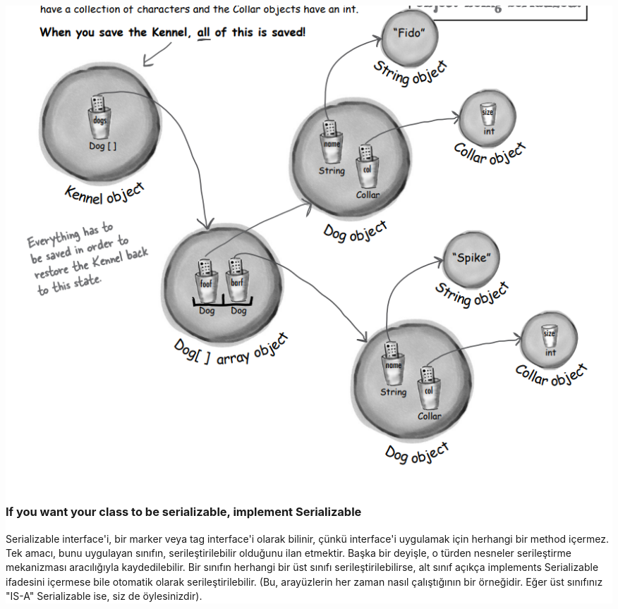 ![img_9.png](../Images/Chapter14Images/img_9.png)

### If you want your class to be serializable, implement Serializable

Serializable interface'i, bir marker veya tag interface'i olarak bilinir, çünkü interface'i uygulamak için herhangi bir
method içermez. Tek amacı, bunu uygulayan sınıfın, serileştirilebilir olduğunu ilan etmektir. Başka bir deyişle, o
türden nesneler serileştirme mekanizması aracılığıyla kaydedilebilir. Bir sınıfın herhangi bir üst sınıfı
serileştirilebilirse, alt sınıf açıkça implements Serializable ifadesini içermese bile otomatik olarak
serileştirilebilir. (Bu, arayüzlerin her zaman nasıl çalıştığının bir örneğidir. Eğer üst sınıfınız "IS-A"
Serializable ise, siz de öylesinizdir).
